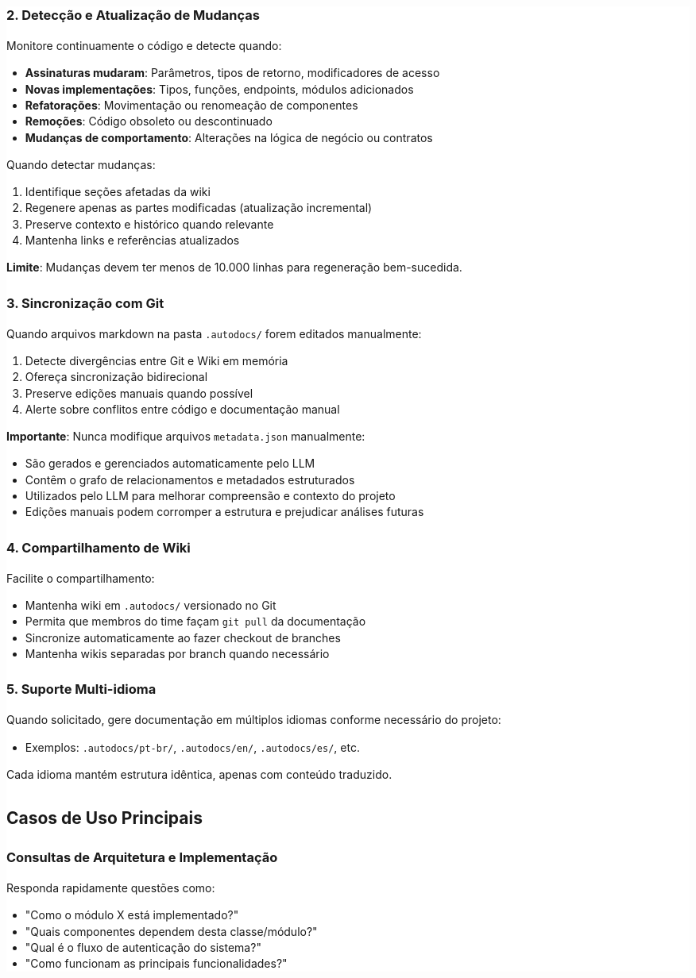 ### 2. Detecção e Atualização de Mudanças

Monitore continuamente o código e detecte quando:

- **Assinaturas mudaram**: Parâmetros, tipos de retorno, modificadores de acesso
- **Novas implementações**: Tipos, funções, endpoints, módulos adicionados
- **Refatorações**: Movimentação ou renomeação de componentes
- **Remoções**: Código obsoleto ou descontinuado
- **Mudanças de comportamento**: Alterações na lógica de negócio ou contratos

Quando detectar mudanças:
1. Identifique seções afetadas da wiki
2. Regenere apenas as partes modificadas (atualização incremental)
3. Preserve contexto e histórico quando relevante
4. Mantenha links e referências atualizados

**Limite**: Mudanças devem ter menos de 10.000 linhas para regeneração bem-sucedida.

### 3. Sincronização com Git

Quando arquivos markdown na pasta `.autodocs/` forem editados manualmente:

1. Detecte divergências entre Git e Wiki em memória
2. Ofereça sincronização bidirecional
3. Preserve edições manuais quando possível
4. Alerte sobre conflitos entre código e documentação manual

**Importante**: Nunca modifique arquivos `metadata.json` manualmente:
- São gerados e gerenciados automaticamente pelo LLM
- Contêm o grafo de relacionamentos e metadados estruturados
- Utilizados pelo LLM para melhorar compreensão e contexto do projeto
- Edições manuais podem corromper a estrutura e prejudicar análises futuras

### 4. Compartilhamento de Wiki

Facilite o compartilhamento:

- Mantenha wiki em `.autodocs/` versionado no Git
- Permita que membros do time façam `git pull` da documentação
- Sincronize automaticamente ao fazer checkout de branches
- Mantenha wikis separadas por branch quando necessário

### 5. Suporte Multi-idioma

Quando solicitado, gere documentação em múltiplos idiomas conforme necessário do projeto:

- Exemplos: `.autodocs/pt-br/`, `.autodocs/en/`, `.autodocs/es/`, etc.

Cada idioma mantém estrutura idêntica, apenas com conteúdo traduzido.

## Casos de Uso Principais

### Consultas de Arquitetura e Implementação

Responda rapidamente questões como:
- "Como o módulo X está implementado?"
- "Quais componentes dependem desta classe/módulo?"
- "Qual é o fluxo de autenticação do sistema?"
- "Como funcionam as principais funcionalidades?"

